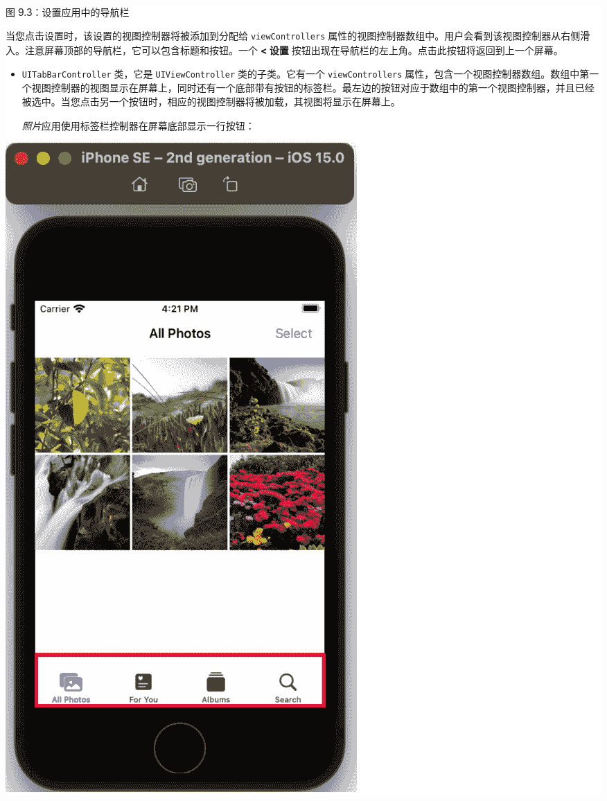 图 9.3：设置应用中的导航栏

当您点击设置时，该设置的视图控制器将被添加到分配给 `viewControllers` 属性的视图控制器数组中。用户会看到该视图控制器从右侧滑入。注意屏幕顶部的导航栏，它可以包含标题和按钮。一个 **< 设置** 按钮出现在导航栏的左上角。点击此按钮将返回到上一个屏幕。

+   `UITabBarController` 类，它是 `UIViewController` 类的子类。它有一个 `viewControllers` 属性，包含一个视图控制器数组。数组中第一个视图控制器的视图显示在屏幕上，同时还有一个底部带有按钮的标签栏。最左边的按钮对应于数组中的第一个视图控制器，并且已经被选中。当您点击另一个按钮时，相应的视图控制器将被加载，其视图将显示在屏幕上。

    *照片*应用使用标签栏控制器在屏幕底部显示一行按钮：

![图 9.4：照片应用中的标签栏](img/Figure_9.04_B17469.jpg)
